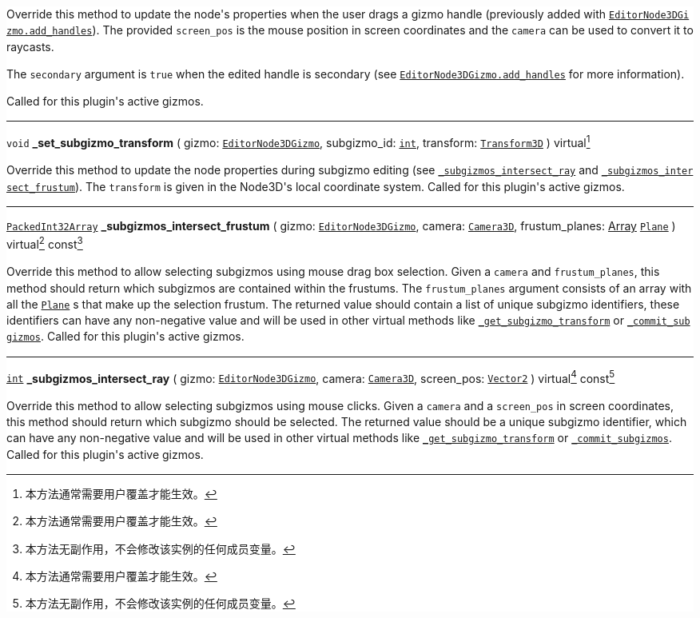 Override this method to update the node's properties when the user drags a gizmo handle (previously added with [`EditorNode3DGizmo.add_handles`](#class_editornode3dgizmo_method_add_handles)). The provided `screen_pos` is the mouse position in screen coordinates and the `camera` can be used to convert it to raycasts.

The `secondary` argument is `true` when the edited handle is secondary (see [`EditorNode3DGizmo.add_handles`](#class_editornode3dgizmo_method_add_handles) for more information).

Called for this plugin's active gizmos.



---

<div id="_class_editornode3dgizmoplugin_private_method__set_subgizmo_transform"></div>

`void` **_set_subgizmo_transform** ( gizmo: [`EditorNode3DGizmo`](class_editornode3dgizmo.md), subgizmo_id: [`int`](class_int.md), transform: [`Transform3D`](class_transform3d.md) ) virtual[^virtual]<div id="class_editornode3dgizmoplugin_private_method__set_subgizmo_transform"></div>

Override this method to update the node properties during subgizmo editing (see [`_subgizmos_intersect_ray`](#class_editornode3dgizmoplugin_private_method__subgizmos_intersect_ray) and [`_subgizmos_intersect_frustum`](#class_editornode3dgizmoplugin_private_method__subgizmos_intersect_frustum)). The `transform` is given in the Node3D's local coordinate system. Called for this plugin's active gizmos.



---

<div id="_class_editornode3dgizmoplugin_private_method__subgizmos_intersect_frustum"></div>

[`PackedInt32Array`](class_packedint32array.md) **_subgizmos_intersect_frustum** ( gizmo: [`EditorNode3DGizmo`](class_editornode3dgizmo.md), camera: [`Camera3D`](class_camera3d.md), frustum_planes: [Array](class_array.md) [`Plane`](class_plane.md) ) virtual[^virtual] const[^const]<div id="class_editornode3dgizmoplugin_private_method__subgizmos_intersect_frustum"></div>

Override this method to allow selecting subgizmos using mouse drag box selection. Given a `camera` and `frustum_planes`, this method should return which subgizmos are contained within the frustums. The `frustum_planes` argument consists of an array with all the [`Plane`](class_plane.md) s that make up the selection frustum. The returned value should contain a list of unique subgizmo identifiers, these identifiers can have any non-negative value and will be used in other virtual methods like [`_get_subgizmo_transform`](#class_editornode3dgizmoplugin_private_method__get_subgizmo_transform) or [`_commit_subgizmos`](#class_editornode3dgizmoplugin_private_method__commit_subgizmos). Called for this plugin's active gizmos.



---

<div id="_class_editornode3dgizmoplugin_private_method__subgizmos_intersect_ray"></div>

[`int`](class_int.md) **_subgizmos_intersect_ray** ( gizmo: [`EditorNode3DGizmo`](class_editornode3dgizmo.md), camera: [`Camera3D`](class_camera3d.md), screen_pos: [`Vector2`](class_vector2.md) ) virtual[^virtual] const[^const]<div id="class_editornode3dgizmoplugin_private_method__subgizmos_intersect_ray"></div>

Override this method to allow selecting subgizmos using mouse clicks. Given a `camera` and a `screen_pos` in screen coordinates, this method should return which subgizmo should be selected. The returned value should be a unique subgizmo identifier, which can have any non-negative value and will be used in other virtual methods like [`_get_subgizmo_transform`](#class_editornode3dgizmoplugin_private_method__get_subgizmo_transform) or [`_commit_subgizmos`](#class_editornode3dgizmoplugin_private_method__commit_subgizmos). Called for this plugin's active gizmos.


[^virtual]: 本方法通常需要用户覆盖才能生效。
[^const]: 本方法无副作用，不会修改该实例的任何成员变量。
[^vararg]: 本方法除了能接受在此处描述的参数外，还能够继续接受任意数量的参数。
[^constructor]: 本方法用于构造某个类型。
[^static]: 调用本方法无需实例，可直接使用类名进行调用。
[^operator]: 本方法描述的是使用本类型作为左操作数的有效运算符。
[^bitfield]: 这个值是由下列位标志构成位掩码的整数。
[^void]: 无返回值。